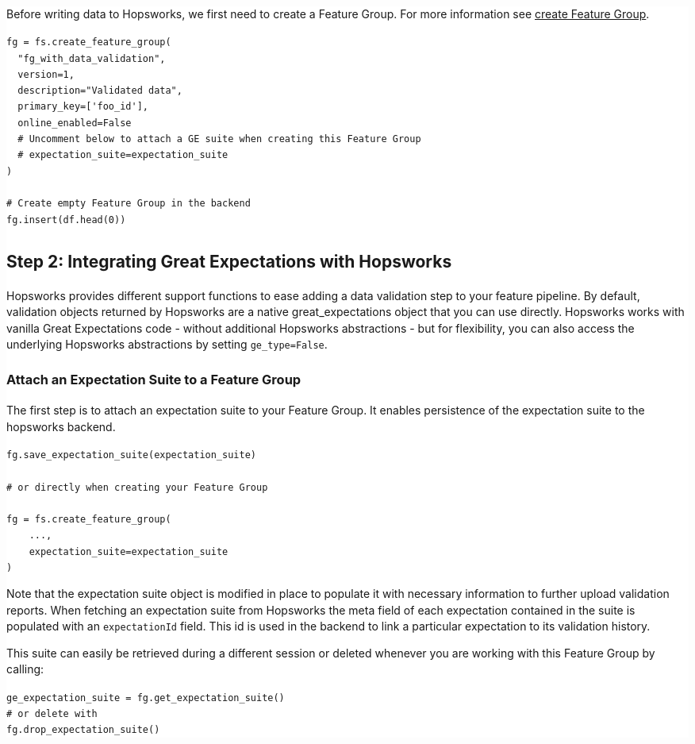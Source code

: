 Before writing data to Hopsworks, we first need to create a Feature Group. For more information see [create Feature Group](feature_group/create.md).

```python3
fg = fs.create_feature_group(
  "fg_with_data_validation",
  version=1,
  description="Validated data",
  primary_key=['foo_id'],
  online_enabled=False
  # Uncomment below to attach a GE suite when creating this Feature Group
  # expectation_suite=expectation_suite
)

# Create empty Feature Group in the backend
fg.insert(df.head(0))
```

## Step 2: Integrating Great Expectations with Hopsworks

Hopsworks provides different support functions to ease adding a data validation step to your feature pipeline. By default, validation objects returned by Hopsworks are a native great_expectations object that you can use directly. Hopsworks works with vanilla Great Expectations code - without additional Hopsworks abstractions - but for flexibility, you can also access the underlying Hopsworks abstractions by setting `ge_type=False`.

### Attach an Expectation Suite to a Feature Group

The first step is to attach an expectation suite to your Feature Group. It enables persistence of the expectation suite to the hopsworks backend.

```python3
fg.save_expectation_suite(expectation_suite)

# or directly when creating your Feature Group

fg = fs.create_feature_group(
    ...,
    expectation_suite=expectation_suite
)
```

Note that the expectation suite object is modified in place to populate it with necessary information to further upload validation reports. When fetching an expectation suite from Hopsworks the meta field of each expectation contained in the suite is populated with an `expectationId` field. This id is used in the backend to link a particular expectation to its validation history.

This suite can easily be retrieved during a different session or deleted whenever you are working with this Feature Group by calling:

```python3
ge_expectation_suite = fg.get_expectation_suite()
# or delete with
fg.drop_expectation_suite()
```

